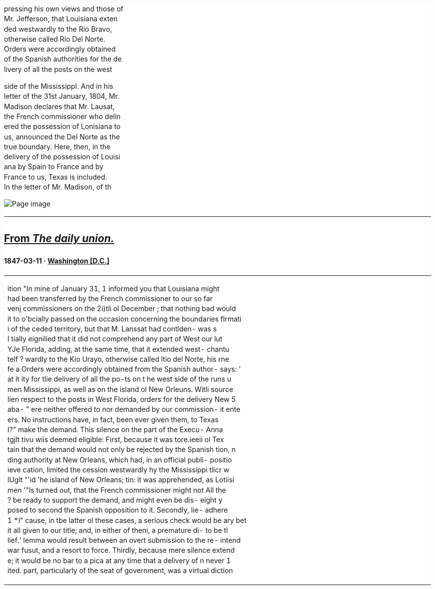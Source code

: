 pressing his own views and those of  
Mr. Jefferson, that Louisiana exten­  
ded westwardly to the Rio Bravo,  
otherwise called Rio Del Norte.  
Orders were accordingly obtained  
of the Spanish authorities for the de­  
livery of all the posts on the west  
  
side of the Mississippl. And in his  
letter of the 31st January, 1804, Mr.  
Madison declares that Mr. Lausat,  
the French commissioner who delin­  
ered the possession of Lonisiana to  
us, announced the Del Norte as the  
true boundary. Here, then, in the  
delivery of the possession of Louisi­  
ana by Spain to France and by  
France to us, Texas is included.  
In the letter of Mr. Madison, of th
</td><td style="width: 50%; max-height: 75%; margin: auto; display: block;">
<img alt="Page image" src="https://tile.loc.gov/image-services/iiif/service:ndnp:iune:batch_iune_bibliography_ver01:data:sn84038582:00212472037:1846070301:0559/pct:56.367472190257,42.683958274598254,12.984273110855389,11.164364251480125/!600,600/0/default.jpg"/>
</td>
</tr></table>

---

## [From _The daily union._](https://www.loc.gov/resource/sn82003410/1847-03-11/ed-1/?sp=1)

#### 1847-03-11 &middot; [Washington [D.C.]](http://dbpedia.org/resource/Washington%2C_D.C.)

<table style="width: 100%;"><tr><td style="width: 50%">

  
ition &quot;In mine of January 31, 1 informed you that Louisiana might  
had been transferred by the French commissioner to our so far  
venj commissioners on the 2i)tli ol December ; that nothing bad would  
it to o&#x27;bcially passed on the occasion concerning the boundaries flrmati  
i of the ceded territory, but that M. Lanssat had contlden- was s  
I tially eignilied that it did not comprehend any part of West our lut  
YJe Florida, adding, at the same time, that it extended west- chantu  
telf ? wardly to the Kio Urayo, otherwise called ltio del Norte, his rne  
fe a Orders were accordingly obtained from the Spanish author- says: &#x27;  
at it ity for tlie delivery of all the po-ts on t he west side of the runs u  
men Mississippi, as well as on the island ol New Orleuns. Witli source  
lien respect to the posts in West Florida, orders for the delivery New 5  
aba- &quot; ere neither offered to nor demanded by our commission- it ente  
ers. No instructions have, in fact, been ever given them, to Texas  
I?&quot; make the demand. This silence on the part of the Execu- Anna  
tgjlt tivu wiis deemed eligible: First, because it was tore.ieeii ol Tex  
tain that the demand would not only be rejected by the Spanish tion, n  
ding authority at New Orleans, which had, in an official publi- positio  
ieve cation, limited the cession westwardly hy the Mississippi tlicr w  
lUglt &quot;&#x27;id &#x27;he island of New Orleans; tin: it was apprehended, as Lotiisi  
men &#x27;&quot;ls turned out, that the French commissioner might not All the  
? be ready to support the demand, and might even be dis- eight y  
posed to second the Spanish opposition to it. Secondly, lie- adhere  
1 *l&quot; cause, in tbe latter ol these cases, a serious check would be ary bet  
it all given to our title; and, in either of theni, a premature di- to be tl  
lief.&#x27; lemma would result between an overt submission to the re- intend  
war fusut, and a resort to force. Thirdly, because mere silence extend  
e; it would be no bar to a pica at any time that a delivery of n never 1  
ited. part, particularly of the seat of government, was a virtual diction  